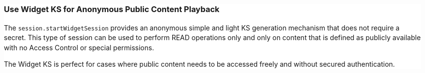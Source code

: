 ### Use Widget KS for Anonymous Public Content Playback  

The `session.startWidgetSession` provides an anonymous simple and light KS generation mechanism that does not require a secret. This type of session can be used to perform READ operations only and only on content that is defined as publicly available with no Access Control or special permissions.

The Widget KS is perfect for cases where public content needs to be accessed freely and without secured authentication. 

 
